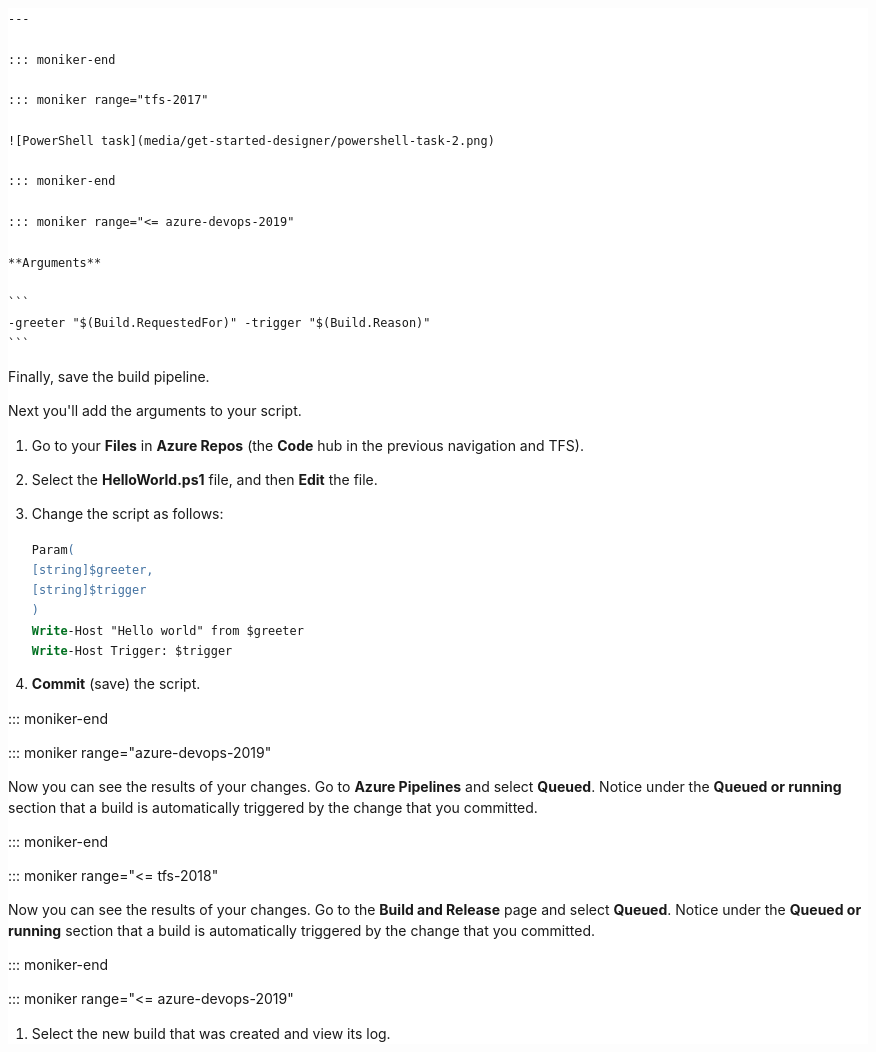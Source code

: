     ---

    ::: moniker-end

    ::: moniker range="tfs-2017"

    ![PowerShell task](media/get-started-designer/powershell-task-2.png)

    ::: moniker-end

    ::: moniker range="<= azure-devops-2019"

    **Arguments**

    ```
    -greeter "$(Build.RequestedFor)" -trigger "$(Build.Reason)"
    ```

Finally, save the build pipeline.

Next you'll add the arguments to your script.

1.  Go to your **Files** in **Azure Repos** (the **Code** hub in the previous navigation and TFS).

2.  Select the **HelloWorld.ps1** file, and then **Edit** the file.

3.  Change the script as follows:

    ```ps
    Param(
    [string]$greeter,
    [string]$trigger
    )
    Write-Host "Hello world" from $greeter
    Write-Host Trigger: $trigger
    ```

4.  **Commit** (save) the script.

::: moniker-end

::: moniker range="azure-devops-2019"

Now you can see the results of your changes. Go to **Azure Pipelines** and select **Queued**. Notice under the **Queued or running** section that a build is automatically triggered by the change that you committed.

::: moniker-end

::: moniker range="<= tfs-2018"

Now you can see the results of your changes. Go to the **Build and Release** page and select **Queued**. Notice under the **Queued or running** section that a build is automatically triggered by the change that you committed.

::: moniker-end

::: moniker range="<= azure-devops-2019"

1.  Select the new build that was created and view its log.
